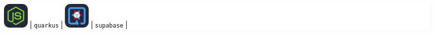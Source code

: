 <img src="./assets/nodejs-auto.svg" width="48">      |     `quarkus`      |     <img src="./assets/quarkus-auto.svg" width="48">      |     `supabase`      |